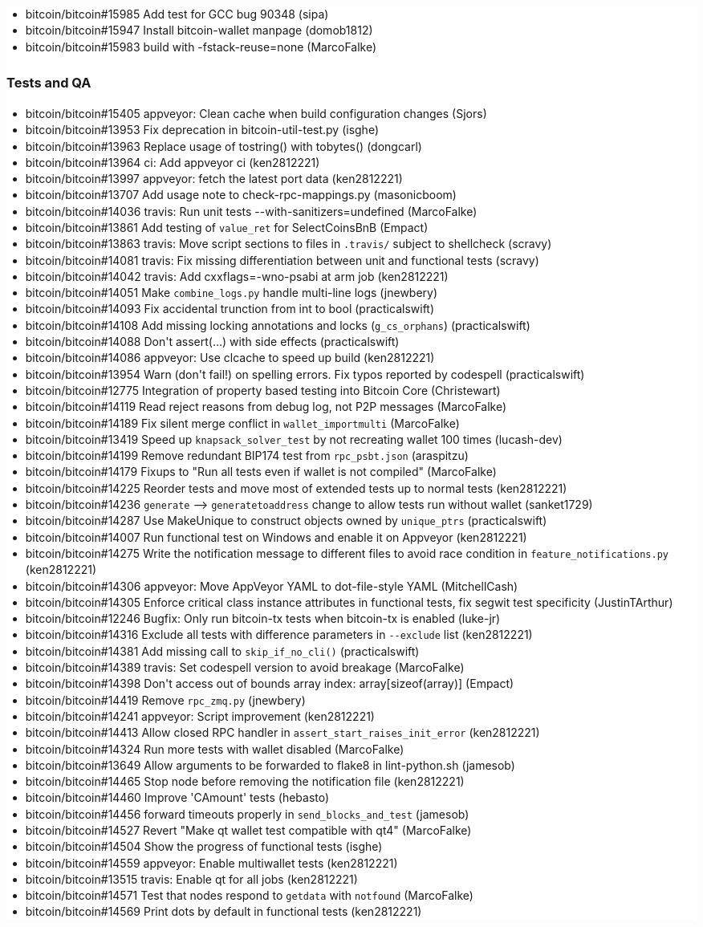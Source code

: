 - bitcoin/bitcoin#15985 Add test for GCC bug 90348 (sipa)
- bitcoin/bitcoin#15947 Install bitcoin-wallet manpage (domob1812)
- bitcoin/bitcoin#15983 build with -fstack-reuse=none (MarcoFalke)

### Tests and QA
- bitcoin/bitcoin#15405 appveyor: Clean cache when build configuration changes (Sjors)
- bitcoin/bitcoin#13953 Fix deprecation in bitcoin-util-test.py (isghe)
- bitcoin/bitcoin#13963 Replace usage of tostring() with tobytes() (dongcarl)
- bitcoin/bitcoin#13964 ci: Add appveyor ci (ken2812221)
- bitcoin/bitcoin#13997 appveyor: fetch the latest port data (ken2812221)
- bitcoin/bitcoin#13707 Add usage note to check-rpc-mappings.py (masonicboom)
- bitcoin/bitcoin#14036 travis: Run unit tests --with-sanitizers=undefined (MarcoFalke)
- bitcoin/bitcoin#13861 Add testing of `value_ret` for SelectCoinsBnB (Empact)
- bitcoin/bitcoin#13863 travis: Move script sections to files in `.travis/` subject to shellcheck (scravy)
- bitcoin/bitcoin#14081 travis: Fix missing differentiation between unit and functional tests (scravy)
- bitcoin/bitcoin#14042 travis: Add cxxflags=-wno-psabi at arm job (ken2812221)
- bitcoin/bitcoin#14051 Make `combine_logs.py` handle multi-line logs (jnewbery)
- bitcoin/bitcoin#14093 Fix accidental trunction from int to bool (practicalswift)
- bitcoin/bitcoin#14108 Add missing locking annotations and locks (`g_cs_orphans`) (practicalswift)
- bitcoin/bitcoin#14088 Don't assert(…) with side effects (practicalswift)
- bitcoin/bitcoin#14086 appveyor: Use clcache to speed up build (ken2812221)
- bitcoin/bitcoin#13954 Warn (don't fail!) on spelling errors. Fix typos reported by codespell (practicalswift)
- bitcoin/bitcoin#12775 Integration of property based testing into Bitcoin Core (Christewart)
- bitcoin/bitcoin#14119 Read reject reasons from debug log, not P2P messages (MarcoFalke)
- bitcoin/bitcoin#14189 Fix silent merge conflict in `wallet_importmulti` (MarcoFalke)
- bitcoin/bitcoin#13419 Speed up `knapsack_solver_test` by not recreating wallet 100 times (lucash-dev)
- bitcoin/bitcoin#14199 Remove redundant BIP174 test from `rpc_psbt.json` (araspitzu)
- bitcoin/bitcoin#14179 Fixups to "Run all tests even if wallet is not compiled" (MarcoFalke)
- bitcoin/bitcoin#14225 Reorder tests and move most of extended tests up to normal tests (ken2812221)
- bitcoin/bitcoin#14236 `generate` --> `generatetoaddress` change to allow tests run without wallet (sanket1729)
- bitcoin/bitcoin#14287 Use MakeUnique to construct objects owned by `unique_ptrs` (practicalswift)
- bitcoin/bitcoin#14007 Run functional test on Windows and enable it on Appveyor (ken2812221)
- bitcoin/bitcoin#14275 Write the notification message to different files to avoid race condition in `feature_notifications.py` (ken2812221)
- bitcoin/bitcoin#14306 appveyor: Move AppVeyor YAML to dot-file-style YAML (MitchellCash)
- bitcoin/bitcoin#14305 Enforce critical class instance attributes in functional tests, fix segwit test specificity (JustinTArthur)
- bitcoin/bitcoin#12246 Bugfix: Only run bitcoin-tx tests when bitcoin-tx is enabled (luke-jr)
- bitcoin/bitcoin#14316 Exclude all tests with difference parameters in `--exclude` list (ken2812221)
- bitcoin/bitcoin#14381 Add missing call to `skip_if_no_cli()` (practicalswift)
- bitcoin/bitcoin#14389 travis: Set codespell version to avoid breakage (MarcoFalke)
- bitcoin/bitcoin#14398 Don't access out of bounds array index: array[sizeof(array)] (Empact)
- bitcoin/bitcoin#14419 Remove `rpc_zmq.py` (jnewbery)
- bitcoin/bitcoin#14241 appveyor: Script improvement (ken2812221)
- bitcoin/bitcoin#14413 Allow closed RPC handler in `assert_start_raises_init_error` (ken2812221)
- bitcoin/bitcoin#14324 Run more tests with wallet disabled (MarcoFalke)
- bitcoin/bitcoin#13649 Allow arguments to be forwarded to flake8 in lint-python.sh (jamesob)
- bitcoin/bitcoin#14465 Stop node before removing the notification file (ken2812221)
- bitcoin/bitcoin#14460 Improve 'CAmount' tests (hebasto)
- bitcoin/bitcoin#14456 forward timeouts properly in `send_blocks_and_test` (jamesob)
- bitcoin/bitcoin#14527 Revert "Make qt wallet test compatible with qt4" (MarcoFalke)
- bitcoin/bitcoin#14504 Show the progress of functional tests (isghe)
- bitcoin/bitcoin#14559 appveyor: Enable multiwallet tests (ken2812221)
- bitcoin/bitcoin#13515 travis: Enable qt for all jobs (ken2812221)
- bitcoin/bitcoin#14571 Test that nodes respond to `getdata` with `notfound` (MarcoFalke)
- bitcoin/bitcoin#14569 Print dots by default in functional tests (ken2812221)